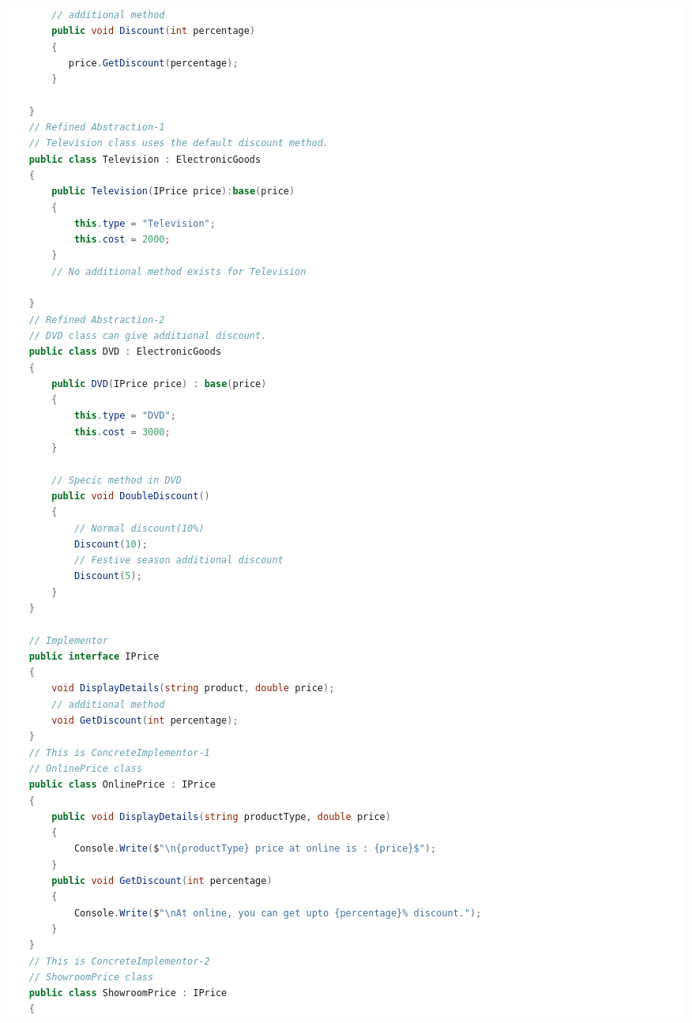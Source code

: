 ```cs
        // additional method
        public void Discount(int percentage)
        {
           price.GetDiscount(percentage);
        }

    }
    // Refined Abstraction-1
    // Television class uses the default discount method.
    public class Television : ElectronicGoods
    {
        public Television(IPrice price):base(price)
        {
            this.type = "Television";
            this.cost = 2000;
        }
        // No additional method exists for Television

    }
    // Refined Abstraction-2
    // DVD class can give additional discount.
    public class DVD : ElectronicGoods
    {
        public DVD(IPrice price) : base(price)
        {
            this.type = "DVD";
            this.cost = 3000;
        }

        // Specic method in DVD
        public void DoubleDiscount()
        {
            // Normal discount(10%)
            Discount(10);
            // Festive season additional discount
            Discount(5);
        }
    }

    // Implementor
    public interface IPrice
    {
        void DisplayDetails(string product, double price);
        // additional method
        void GetDiscount(int percentage);
    }
    // This is ConcreteImplementor-1
    // OnlinePrice class
    public class OnlinePrice : IPrice
    {
        public void DisplayDetails(string productType, double price)
        {
            Console.Write($"\n{productType} price at online is : {price}$");
        }
        public void GetDiscount(int percentage)
        {
            Console.Write($"\nAt online, you can get upto {percentage}% discount.");
        }
    }
    // This is ConcreteImplementor-2
    // ShowroomPrice class
    public class ShowroomPrice : IPrice
    {
```